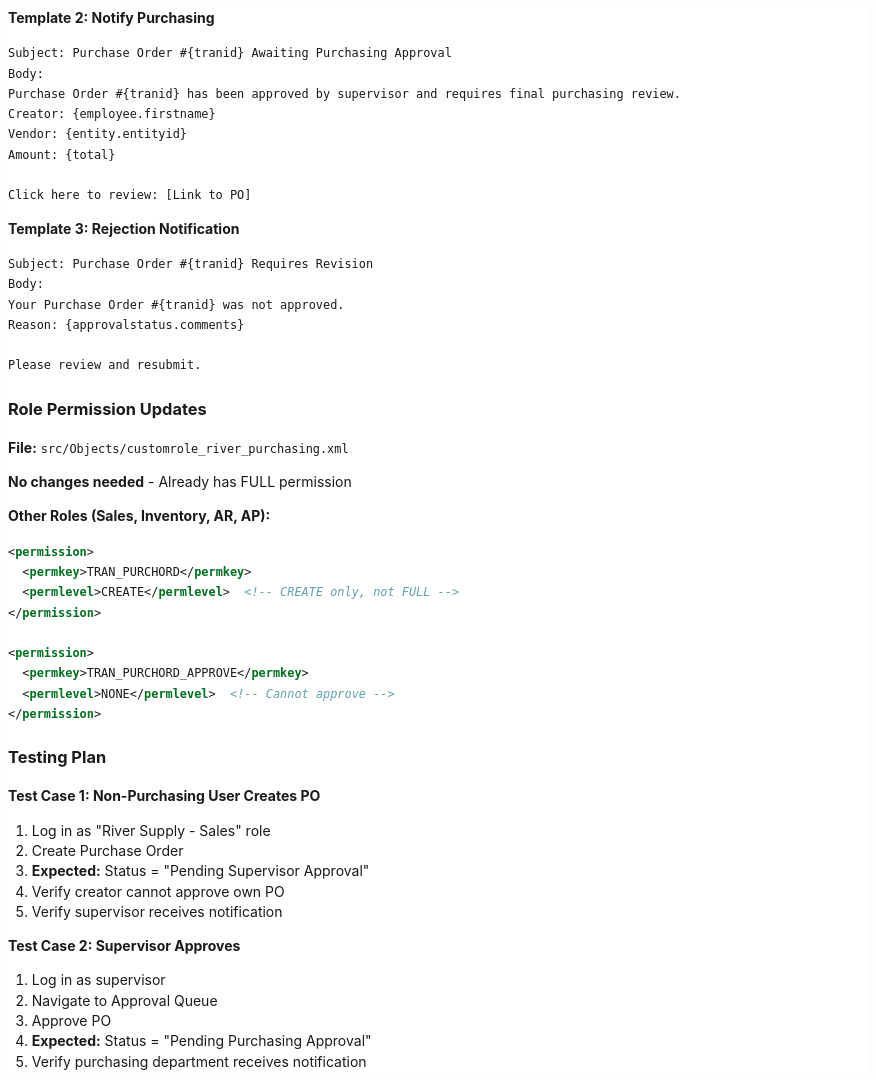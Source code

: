 **Template 2: Notify Purchasing**
```
Subject: Purchase Order #{tranid} Awaiting Purchasing Approval
Body:
Purchase Order #{tranid} has been approved by supervisor and requires final purchasing review.
Creator: {employee.firstname}
Vendor: {entity.entityid}
Amount: {total}

Click here to review: [Link to PO]
```

**Template 3: Rejection Notification**
```
Subject: Purchase Order #{tranid} Requires Revision
Body:
Your Purchase Order #{tranid} was not approved.
Reason: {approvalstatus.comments}

Please review and resubmit.
```

### Role Permission Updates

**File:** `src/Objects/customrole_river_purchasing.xml`

**No changes needed** - Already has FULL permission

**Other Roles (Sales, Inventory, AR, AP):**

```xml
<permission>
  <permkey>TRAN_PURCHORD</permkey>
  <permlevel>CREATE</permlevel>  <!-- CREATE only, not FULL -->
</permission>

<permission>
  <permkey>TRAN_PURCHORD_APPROVE</permkey>
  <permlevel>NONE</permlevel>  <!-- Cannot approve -->
</permission>
```

### Testing Plan

**Test Case 1: Non-Purchasing User Creates PO**
1. Log in as "River Supply - Sales" role
2. Create Purchase Order
3. **Expected:** Status = "Pending Supervisor Approval"
4. Verify creator cannot approve own PO
5. Verify supervisor receives notification

**Test Case 2: Supervisor Approves**
1. Log in as supervisor
2. Navigate to Approval Queue
3. Approve PO
4. **Expected:** Status = "Pending Purchasing Approval"
5. Verify purchasing department receives notification
